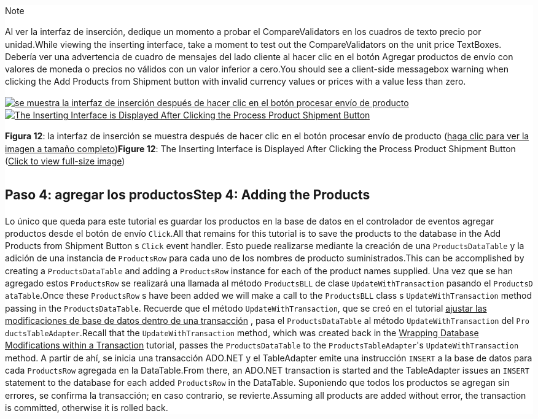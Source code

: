 > [!NOTE]
> <span data-ttu-id="b2b3a-268">Al ver la interfaz de inserción, dedique un momento a probar el CompareValidators en los cuadros de texto precio por unidad.</span><span class="sxs-lookup"><span data-stu-id="b2b3a-268">While viewing the inserting interface, take a moment to test out the CompareValidators on the unit price TextBoxes.</span></span> <span data-ttu-id="b2b3a-269">Debería ver una advertencia de cuadro de mensajes del lado cliente al hacer clic en el botón Agregar productos de envío con valores de moneda o precios no válidos con un valor inferior a cero.</span><span class="sxs-lookup"><span data-stu-id="b2b3a-269">You should see a client-side messagebox warning when clicking the Add Products from Shipment button with invalid currency values or prices with a value less than zero.</span></span>

<span data-ttu-id="b2b3a-270">[![se muestra la interfaz de inserción después de hacer clic en el botón procesar envío de producto](batch-inserting-vb/_static/image35.png)](batch-inserting-vb/_static/image34.png)</span><span class="sxs-lookup"><span data-stu-id="b2b3a-270">[![The Inserting Interface is Displayed After Clicking the Process Product Shipment Button](batch-inserting-vb/_static/image35.png)](batch-inserting-vb/_static/image34.png)</span></span>

<span data-ttu-id="b2b3a-271">**Figura 12**: la interfaz de inserción se muestra después de hacer clic en el botón procesar envío de producto ([haga clic para ver la imagen a tamaño completo](batch-inserting-vb/_static/image36.png))</span><span class="sxs-lookup"><span data-stu-id="b2b3a-271">**Figure 12**: The Inserting Interface is Displayed After Clicking the Process Product Shipment Button ([Click to view full-size image](batch-inserting-vb/_static/image36.png))</span></span>

## <a name="step-4-adding-the-products"></a><span data-ttu-id="b2b3a-272">Paso 4: agregar los productos</span><span class="sxs-lookup"><span data-stu-id="b2b3a-272">Step 4: Adding the Products</span></span>

<span data-ttu-id="b2b3a-273">Lo único que queda para este tutorial es guardar los productos en la base de datos en el controlador de eventos agregar productos desde el botón de envío `Click`.</span><span class="sxs-lookup"><span data-stu-id="b2b3a-273">All that remains for this tutorial is to save the products to the database in the Add Products from Shipment Button s `Click` event handler.</span></span> <span data-ttu-id="b2b3a-274">Esto puede realizarse mediante la creación de una `ProductsDataTable` y la adición de una instancia de `ProductsRow` para cada uno de los nombres de producto suministrados.</span><span class="sxs-lookup"><span data-stu-id="b2b3a-274">This can be accomplished by creating a `ProductsDataTable` and adding a `ProductsRow` instance for each of the product names supplied.</span></span> <span data-ttu-id="b2b3a-275">Una vez que se han agregado estos `ProductsRow` se realizará una llamada al método `ProductsBLL` de clase `UpdateWithTransaction` pasando el `ProductsDataTable`.</span><span class="sxs-lookup"><span data-stu-id="b2b3a-275">Once these `ProductsRow` s have been added we will make a call to the `ProductsBLL` class s `UpdateWithTransaction` method passing in the `ProductsDataTable`.</span></span> <span data-ttu-id="b2b3a-276">Recuerde que el método `UpdateWithTransaction`, que se creó en el tutorial [ajustar las modificaciones de base de datos dentro de una transacción](wrapping-database-modifications-within-a-transaction-vb.md) , pasa el `ProductsDataTable` al método `UpdateWithTransaction` del `ProductsTableAdapter`.</span><span class="sxs-lookup"><span data-stu-id="b2b3a-276">Recall that the `UpdateWithTransaction` method, which was created back in the [Wrapping Database Modifications within a Transaction](wrapping-database-modifications-within-a-transaction-vb.md) tutorial, passes the `ProductsDataTable` to the `ProductsTableAdapter`'s `UpdateWithTransaction` method.</span></span> <span data-ttu-id="b2b3a-277">A partir de ahí, se inicia una transacción ADO.NET y el TableAdapter emite una instrucción `INSERT` a la base de datos para cada `ProductsRow` agregada en la DataTable.</span><span class="sxs-lookup"><span data-stu-id="b2b3a-277">From there, an ADO.NET transaction is started and the TableAdapter issues an `INSERT` statement to the database for each added `ProductsRow` in the DataTable.</span></span> <span data-ttu-id="b2b3a-278">Suponiendo que todos los productos se agregan sin errores, se confirma la transacción; en caso contrario, se revierte.</span><span class="sxs-lookup"><span data-stu-id="b2b3a-278">Assuming all products are added without error, the transaction is committed, otherwise it is rolled back.</span></span>
